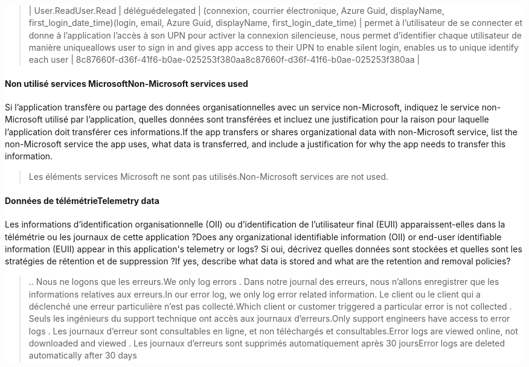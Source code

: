 >| <span data-ttu-id="f0bda-130">User.Read</span><span class="sxs-lookup"><span data-stu-id="f0bda-130">User.Read</span></span> | <span data-ttu-id="f0bda-131">délégué</span><span class="sxs-lookup"><span data-stu-id="f0bda-131">delegated</span></span> | <span data-ttu-id="f0bda-132">(connexion, courrier électronique, Azure Guid, displayName, first_login_date_time)</span><span class="sxs-lookup"><span data-stu-id="f0bda-132">(login, email, Azure Guid, displayName, first_login_date_time)</span></span> | <span data-ttu-id="f0bda-133">permet à l’utilisateur de se connecter et donne à l’application l’accès à son UPN pour activer la connexion silencieuse, nous permet d’identifier chaque utilisateur de manière unique</span><span class="sxs-lookup"><span data-stu-id="f0bda-133">allows user to sign in and gives app access to their UPN to enable silent login, enables us to unique identify each user</span></span> | <span data-ttu-id="f0bda-134">8c87660f-d36f-41f6-b0ae-025253f380aa</span><span class="sxs-lookup"><span data-stu-id="f0bda-134">8c87660f-d36f-41f6-b0ae-025253f380aa</span></span> |


#### <a name="non-microsoft-services-used"></a><span data-ttu-id="f0bda-135">Non utilisé services Microsoft</span><span class="sxs-lookup"><span data-stu-id="f0bda-135">Non-Microsoft services used</span></span>

<span data-ttu-id="f0bda-136">Si l’application transfère ou partage des données organisationnelles avec un service non-Microsoft, indiquez le service non-Microsoft utilisé par l’application, quelles données sont transférées et incluez une justification pour la raison pour laquelle l’application doit transférer ces informations.</span><span class="sxs-lookup"><span data-stu-id="f0bda-136">If the app transfers or shares organizational data with non-Microsoft service, list the non-Microsoft service the app uses, what data is transferred, and include a justification for why the app needs to transfer this information.</span></span>

><span data-ttu-id="f0bda-137">Les éléments services Microsoft ne sont pas utilisés.</span><span class="sxs-lookup"><span data-stu-id="f0bda-137">Non-Microsoft services are not used.</span></span>



#### <a name="telemetry-data"></a><span data-ttu-id="f0bda-138">Données de télémétrie</span><span class="sxs-lookup"><span data-stu-id="f0bda-138">Telemetry data</span></span>

<span data-ttu-id="f0bda-139">Les informations d’identification organisationnelle (OII) ou d’identification de l’utilisateur final (EUII) apparaissent-elles dans la télémétrie ou les journaux de cette application ?</span><span class="sxs-lookup"><span data-stu-id="f0bda-139">Does any organizational identifiable information (OII) or end-user identifiable information (EUII) appear in this application's telemetry or logs?</span></span> <span data-ttu-id="f0bda-140">Si oui, décrivez quelles données sont stockées et quelles sont les stratégies de rétention et de suppression ?</span><span class="sxs-lookup"><span data-stu-id="f0bda-140">If yes, describe what data is stored and what are the retention and removal policies?</span></span>

><span data-ttu-id="f0bda-141">.</span><span class="sxs-lookup"><span data-stu-id="f0bda-141">.</span></span> <span data-ttu-id="f0bda-142">Nous ne logons que les erreurs.</span><span class="sxs-lookup"><span data-stu-id="f0bda-142">We only log errors .</span></span> <span data-ttu-id="f0bda-143">Dans notre journal des erreurs, nous n’allons enregistrer que les informations relatives aux erreurs.</span><span class="sxs-lookup"><span data-stu-id="f0bda-143">In our error log, we only log error related information.</span></span> <span data-ttu-id="f0bda-144">Le client ou le client qui a déclenché une erreur particulière n’est pas collecté.</span><span class="sxs-lookup"><span data-stu-id="f0bda-144">Which client or customer triggered a particular error is not collected .</span></span> <span data-ttu-id="f0bda-145">Seuls les ingénieurs du support technique ont accès aux journaux d’erreurs.</span><span class="sxs-lookup"><span data-stu-id="f0bda-145">Only support engineers have access to error logs .</span></span> <span data-ttu-id="f0bda-146">Les journaux d’erreur sont consultables en ligne, et non téléchargés et consultables.</span><span class="sxs-lookup"><span data-stu-id="f0bda-146">Error logs are viewed online, not downloaded and viewed .</span></span> <span data-ttu-id="f0bda-147">Les journaux d’erreurs sont supprimés automatiquement après 30 jours</span><span class="sxs-lookup"><span data-stu-id="f0bda-147">Error logs are deleted automatically after 30 days</span></span>
